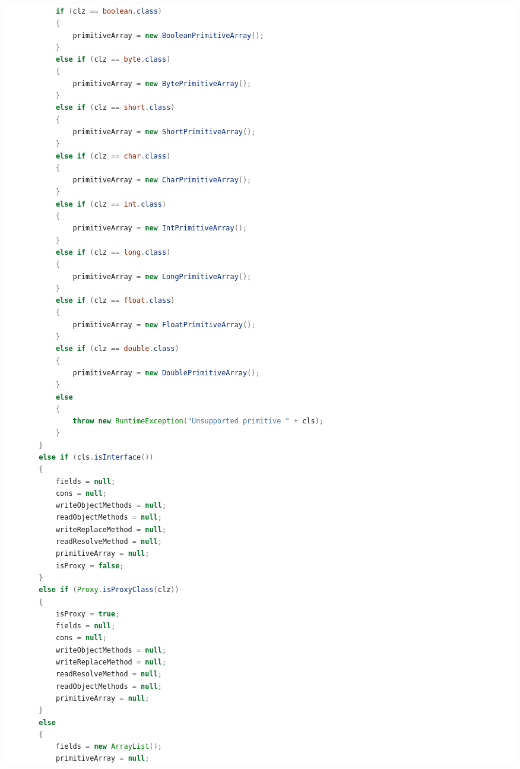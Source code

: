 ```java
			if (clz == boolean.class)
			{
				primitiveArray = new BooleanPrimitiveArray();
			}
			else if (clz == byte.class)
			{
				primitiveArray = new BytePrimitiveArray();
			}
			else if (clz == short.class)
			{
				primitiveArray = new ShortPrimitiveArray();
			}
			else if (clz == char.class)
			{
				primitiveArray = new CharPrimitiveArray();
			}
			else if (clz == int.class)
			{
				primitiveArray = new IntPrimitiveArray();
			}
			else if (clz == long.class)
			{
				primitiveArray = new LongPrimitiveArray();
			}
			else if (clz == float.class)
			{
				primitiveArray = new FloatPrimitiveArray();
			}
			else if (clz == double.class)
			{
				primitiveArray = new DoublePrimitiveArray();
			}
			else
			{
				throw new RuntimeException("Unsupported primitive " + cls);
			}
		}
		else if (cls.isInterface())
		{
			fields = null;
			cons = null;
			writeObjectMethods = null;
			readObjectMethods = null;
			writeReplaceMethod = null;
			readResolveMethod = null;
			primitiveArray = null;
			isProxy = false;
		}
		else if (Proxy.isProxyClass(clz))
		{
			isProxy = true;
			fields = null;
			cons = null;
			writeObjectMethods = null;
			writeReplaceMethod = null;
			readResolveMethod = null;
			readObjectMethods = null;
			primitiveArray = null;
		}
		else
		{
			fields = new ArrayList();
			primitiveArray = null;
```